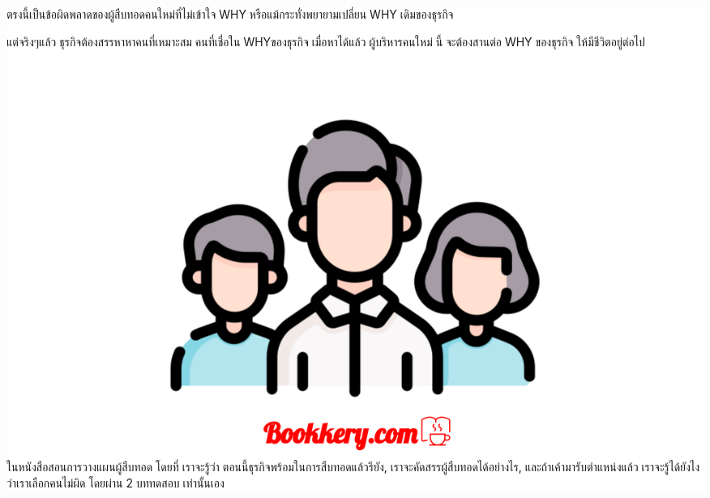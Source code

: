 ตรงนี้เป็นข้อผิดพลาดของผู้สืบทอดคนใหม่ที่ไม่เข้าใจ WHY
หรือแม้กระทั่งพยายามเปลี่ยน WHY เดิมของธุรกิจ

แต่จริงๆแล้ว ธุรกิจต้องสรรหาหาคนที่เหมาะสม 
คนที่เชื่อใน WHYของธุรกิจ 
เมื่อหาได้แล้ว ผู้บริหารคนใหม่ นี้ 
จะต้องสานต่อ WHY ของธุรกิจ ให้มีชีวิตอยู่ต่อไป

![The School Bus Test and The Celery Test](/assets/images/sww/sww-p5_5.svg)
ในหนังสือสอนการวางแผนผู้สืบทอด โดยที่
เราจะรู้ว่า ตอนนี้ธุรกิจพร้อมในการสืบทอดแล้วรึยัง,
เราจะคัดสรรผู้สืบทอดได้อย่างไร,
และถ้าเค้ามารับตำแหน่งแล้ว
เราจะรู้ได้ยังไงว่าเราเลือกคนไม่ผิด
โดยผ่าน 2 บททดสอบ เท่านั้นเอง
